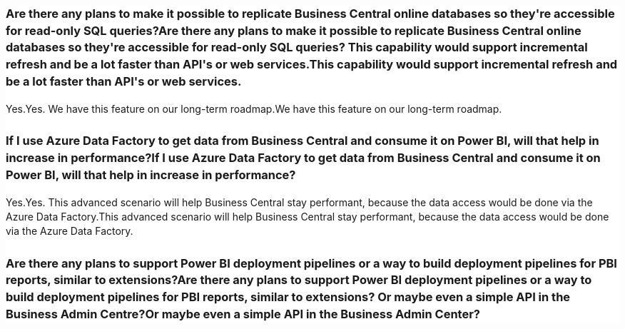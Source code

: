 ### <a name="are-there-any-plans-to-make-it-possible-to-replicate-business-central-online-databases-so-theyre-accessible-for-read-only-sql-queries-this-capability-would-support-incremental-refresh-and-be-a-lot-faster-than-apis-or-web-services"></a><span data-ttu-id="55d07-235">Are there any plans to make it possible to replicate Business Central online databases so they're accessible for read-only SQL queries?</span><span class="sxs-lookup"><span data-stu-id="55d07-235">Are there any plans to make it possible to replicate Business Central online databases so they're accessible for read-only SQL queries?</span></span> <span data-ttu-id="55d07-236">This capability would support incremental refresh and be a lot faster than API's or web services.</span><span class="sxs-lookup"><span data-stu-id="55d07-236">This capability would support incremental refresh and be a lot faster than API's or web services.</span></span>


<span data-ttu-id="55d07-237">Yes.</span><span class="sxs-lookup"><span data-stu-id="55d07-237">Yes.</span></span> <span data-ttu-id="55d07-238">We have this feature on our long-term roadmap.</span><span class="sxs-lookup"><span data-stu-id="55d07-238">We have this feature on our long-term roadmap.</span></span> 


### <a name="if-i-use-azure-data-factory-to-get-data-from-business-central-and-consume-it-on-power-bi-will-that-help-in-increase-in-performance"></a><span data-ttu-id="55d07-239">If I use Azure Data Factory to get data from Business Central and consume it on Power BI, will that help in increase in performance?</span><span class="sxs-lookup"><span data-stu-id="55d07-239">If I use Azure Data Factory to get data from Business Central and consume it on Power BI, will that help in increase in performance?</span></span> 

<span data-ttu-id="55d07-240">Yes.</span><span class="sxs-lookup"><span data-stu-id="55d07-240">Yes.</span></span> <span data-ttu-id="55d07-241">This advanced scenario will help Business Central stay performant, because the data access would be done via the Azure Data Factory.</span><span class="sxs-lookup"><span data-stu-id="55d07-241">This advanced scenario will help Business Central stay performant, because the data access would be done via the Azure Data Factory.</span></span>


### <a name="are-there-any-plans-to-support-power-bi-deployment-pipelines-or-a-way-to-build-deployment-pipelines-for-pbi-reports-similar-to-extensions-or-maybe-even-a-simple-api-in-the-business-admin-center"></a><span data-ttu-id="55d07-242">Are there any plans to support Power BI deployment pipelines or a way to build deployment pipelines for PBI reports, similar to extensions?</span><span class="sxs-lookup"><span data-stu-id="55d07-242">Are there any plans to support Power BI deployment pipelines or a way to build deployment pipelines for PBI reports, similar to extensions?</span></span> <span data-ttu-id="55d07-243">Or maybe even a simple API in the Business Admin Centre?</span><span class="sxs-lookup"><span data-stu-id="55d07-243">Or maybe even a simple API in the Business Admin Center?</span></span> 
